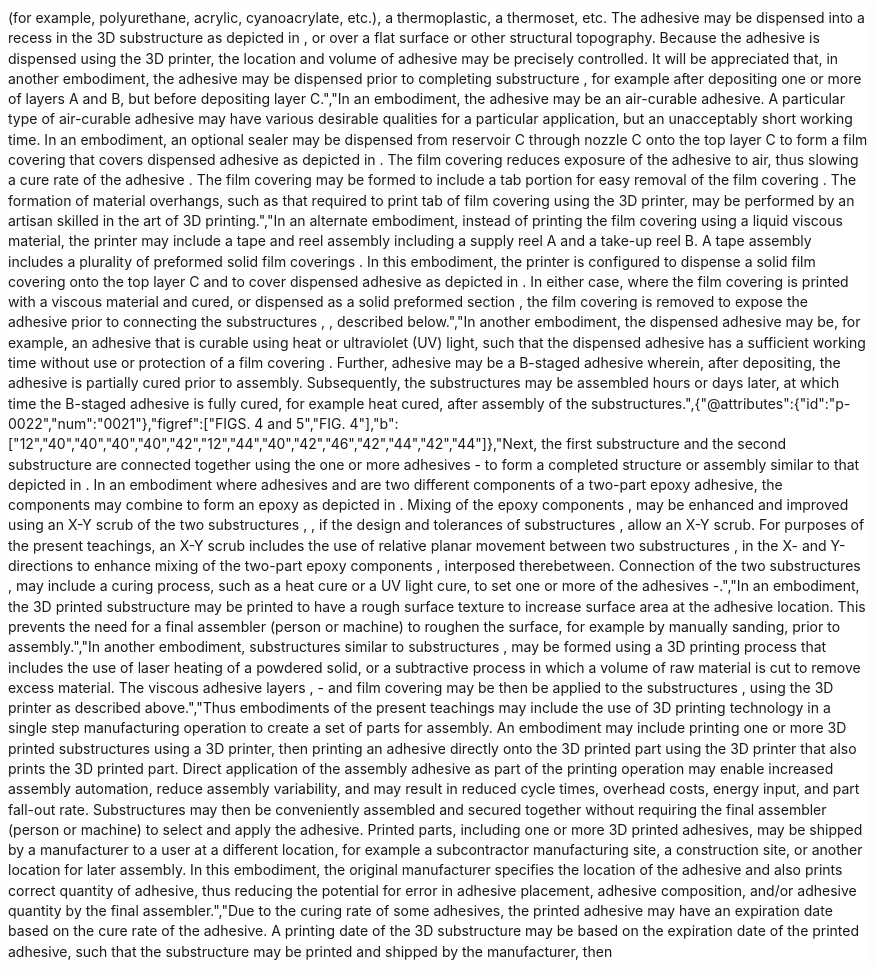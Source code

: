 (for example, polyurethane, acrylic, cyanoacrylate, etc.), a thermoplastic, a thermoset, etc. The adhesive  may be dispensed into a recess in the 3D substructure  as depicted in , or over a flat surface or other structural topography. Because the adhesive  is dispensed using the 3D printer, the location and volume of adhesive  may be precisely controlled. It will be appreciated that, in another embodiment, the adhesive  may be dispensed prior to completing substructure , for example after depositing one or more of layers A and B, but before depositing layer C.","In an embodiment, the adhesive  may be an air-curable adhesive. A particular type of air-curable adhesive may have various desirable qualities for a particular application, but an unacceptably short working time. In an embodiment, an optional sealer  may be dispensed from reservoir C through nozzle C onto the top layer C to form a film covering  that covers dispensed adhesive  as depicted in . The film covering  reduces exposure of the adhesive  to air, thus slowing a cure rate of the adhesive . The film covering  may be formed to include a tab portion  for easy removal of the film covering . The formation of material overhangs, such as that required to print tab  of film covering  using the 3D printer, may be performed by an artisan skilled in the art of 3D printing.","In an alternate embodiment, instead of printing the film covering  using a liquid viscous material, the printer may include a tape and reel assembly  including a supply reel A and a take-up reel B. A tape assembly  includes a plurality of preformed solid film coverings . In this embodiment, the printer is configured to dispense a solid film covering  onto the top layer C and to cover dispensed adhesive  as depicted in . In either case, where the film covering is printed with a viscous material and cured, or dispensed as a solid preformed section , the film covering  is removed to expose the adhesive  prior to connecting the substructures , , described below.","In another embodiment, the dispensed adhesive  may be, for example, an adhesive that is curable using heat or ultraviolet (UV) light, such that the dispensed adhesive  has a sufficient working time without use or protection of a film covering . Further, adhesive  may be a B-staged adhesive wherein, after depositing, the adhesive  is partially cured prior to assembly. Subsequently, the substructures may be assembled hours or days later, at which time the B-staged adhesive is fully cured, for example heat cured, after assembly of the substructures.",{"@attributes":{"id":"p-0022","num":"0021"},"figref":["FIGS. 4 and 5","FIG. 4"],"b":["12","40","40","40","40","42","12","44","40","42","46","42","44","42","44"]},"Next, the first substructure  and the second substructure  are connected together using the one or more adhesives - to form a completed structure or assembly similar to that depicted in . In an embodiment where adhesives  and  are two different components of a two-part epoxy adhesive, the components may combine to form an epoxy  as depicted in . Mixing of the epoxy components ,  may be enhanced and improved using an X-Y scrub of the two substructures , , if the design and tolerances of substructures ,  allow an X-Y scrub. For purposes of the present teachings, an X-Y scrub includes the use of relative planar movement between two substructures ,  in the X- and Y-directions to enhance mixing of the two-part epoxy components ,  interposed therebetween. Connection of the two substructures ,  may include a curing process, such as a heat cure or a UV light cure, to set one or more of the adhesives -.","In an embodiment, the 3D printed substructure may be printed to have a rough surface texture to increase surface area at the adhesive location. This prevents the need for a final assembler (person or machine) to roughen the surface, for example by manually sanding, prior to assembly.","In another embodiment, substructures similar to substructures ,  may be formed using a 3D printing process that includes the use of laser heating of a powdered solid, or a subtractive process in which a volume of raw material is cut to remove excess material. The viscous adhesive layers , - and film covering  may be then be applied to the substructures ,  using the 3D printer as described above.","Thus embodiments of the present teachings may include the use of 3D printing technology in a single step manufacturing operation to create a set of parts for assembly. An embodiment may include printing one or more 3D printed substructures using a 3D printer, then printing an adhesive directly onto the 3D printed part using the 3D printer that also prints the 3D printed part. Direct application of the assembly adhesive as part of the printing operation may enable increased assembly automation, reduce assembly variability, and may result in reduced cycle times, overhead costs, energy input, and part fall-out rate. Substructures may then be conveniently assembled and secured together without requiring the final assembler (person or machine) to select and apply the adhesive. Printed parts, including one or more 3D printed adhesives, may be shipped by a manufacturer to a user at a different location, for example a subcontractor manufacturing site, a construction site, or another location for later assembly. In this embodiment, the original manufacturer specifies the location of the adhesive and also prints correct quantity of adhesive, thus reducing the potential for error in adhesive placement, adhesive composition, and\/or adhesive quantity by the final assembler.","Due to the curing rate of some adhesives, the printed adhesive may have an expiration date based on the cure rate of the adhesive. A printing date of the 3D substructure may be based on the expiration date of the printed adhesive, such that the substructure may be printed and shipped by the manufacturer, then